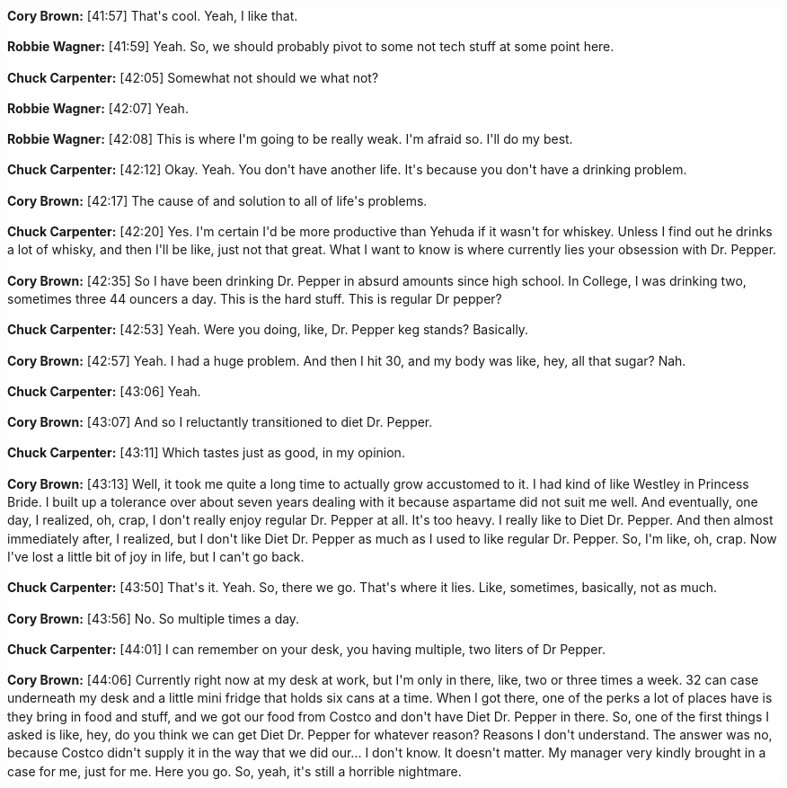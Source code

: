 **Cory Brown:** [41:57] That's cool. Yeah, I like that.

**Robbie Wagner:** [41:59] Yeah. So, we should probably pivot to some not tech stuff at some point here.

**Chuck Carpenter:** [42:05] Somewhat not should we what not?

**Robbie Wagner:** [42:07] Yeah.

**Robbie Wagner:** [42:08] This is where I'm going to be really weak. I'm afraid so. I'll do my best.

**Chuck Carpenter:** [42:12] Okay. Yeah. You don't have another life. It's because you don't have a drinking problem.

**Cory Brown:** [42:17] The cause of and solution to all of life's problems.

**Chuck Carpenter:** [42:20] Yes. I'm certain I'd be more productive than Yehuda if it wasn't for whiskey. Unless I find out he drinks a lot of whisky, and then I'll be like, just not that great. What I want to know is where currently lies your obsession with Dr. Pepper.

**Cory Brown:** [42:35] So I have been drinking Dr. Pepper in absurd amounts since high school. In College, I was drinking two, sometimes three 44 ouncers a day. This is the hard stuff. This is regular Dr pepper?

**Chuck Carpenter:** [42:53] Yeah. Were you doing, like, Dr. Pepper keg stands? Basically.

**Cory Brown:** [42:57] Yeah. I had a huge problem. And then I hit 30, and my body was like, hey, all that sugar? Nah.

**Chuck Carpenter:** [43:06] Yeah.

**Cory Brown:** [43:07] And so I reluctantly transitioned to diet Dr. Pepper.

**Chuck Carpenter:** [43:11] Which tastes just as good, in my opinion.

**Cory Brown:** [43:13] Well, it took me quite a long time to actually grow accustomed to it. I had kind of like Westley in Princess Bride. I built up a tolerance over about seven years dealing with it because aspartame did not suit me well. And eventually, one day, I realized, oh, crap, I don't really enjoy regular Dr. Pepper at all. It's too heavy. I really like to Diet Dr. Pepper. And then almost immediately after, I realized, but I don't like Diet Dr. Pepper as much as I used to like regular Dr. Pepper. So, I'm like, oh, crap. Now I've lost a little bit of joy in life, but I can't go back.

**Chuck Carpenter:** [43:50] That's it. Yeah. So, there we go. That's where it lies. Like, sometimes, basically, not as much.

**Cory Brown:** [43:56] No. So multiple times a day.

**Chuck Carpenter:** [44:01] I can remember on your desk, you having multiple, two liters of Dr Pepper.

**Cory Brown:** [44:06] Currently right now at my desk at work, but I'm only in there, like, two or three times a week. 32 can case underneath my desk and a little mini fridge that holds six cans at a time. When I got there, one of the perks a lot of places have is they bring in food and stuff, and we got our food from Costco and don't have Diet Dr. Pepper in there. So, one of the first things I asked is like, hey, do you think we can get Diet Dr. Pepper for whatever reason? Reasons I don't understand. The answer was no, because Costco didn't supply it in the way that we did our... I don't know. It doesn't matter. My manager very kindly brought in a case for me, just for me. Here you go. So, yeah, it's still a horrible nightmare.
